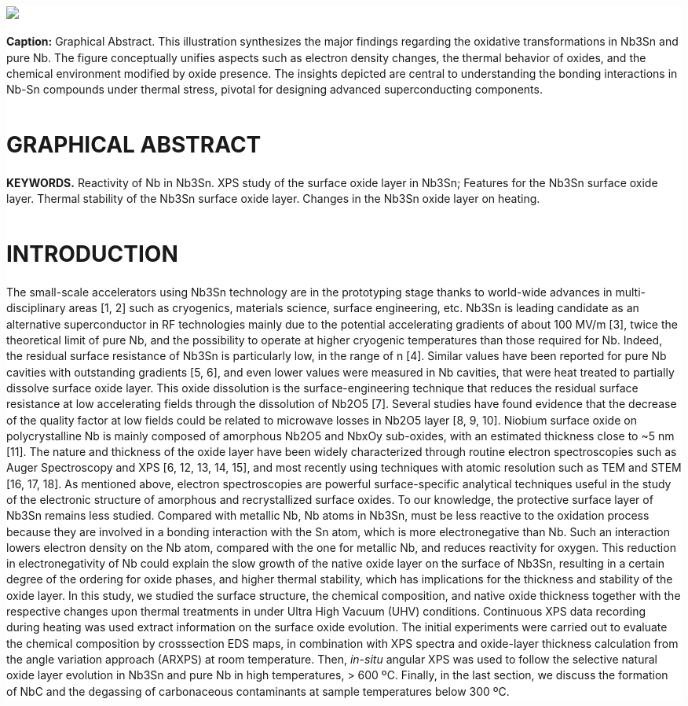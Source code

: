 ![](_page_1_Figure_1.jpeg)

**Caption:** Graphical Abstract. This illustration synthesizes the major findings regarding the oxidative transformations in Nb3Sn and pure Nb. The figure conceptually unifies aspects such as electron density changes, the thermal behavior of oxides, and the chemical environment modified by oxide presence. The insights depicted are central to understanding the bonding interactions in Nb-Sn compounds under thermal stress, pivotal for designing advanced superconducting components.


# **GRAPHICAL ABSTRACT**

**KEYWORDS.** Reactivity of Nb in Nb3Sn. XPS study of the surface oxide layer in Nb3Sn; Features for the Nb3Sn surface oxide layer. Thermal stability of the Nb3Sn surface oxide layer. Changes in the Nb3Sn oxide layer on heating.

# **INTRODUCTION**

The small-scale accelerators using Nb3Sn technology are in the prototyping stage thanks to world-wide advances in multi-disciplinary areas [1, 2] such as cryogenics, materials science, surface engineering, etc. Nb3Sn is leading candidate as an alternative superconductor in RF technologies mainly due to the potential accelerating gradients of about 100 MV/m [3], twice the theoretical limit of pure Nb, and the possibility to operate at higher cryogenic temperatures than those required for Nb. Indeed, the residual surface resistance of Nb3Sn is particularly low, in the range of n [4]. Similar values have been reported for pure Nb cavities with outstanding gradients [5, 6], and even lower values were measured in Nb cavities, that were heat treated to partially dissolve surface oxide layer. This oxide dissolution is the surface-engineering technique that reduces the residual surface resistance at low accelerating fields through the dissolution of Nb2O5 [7]. Several studies have found evidence that the decrease of the quality factor at low fields could be related to microwave losses in Nb2O5 layer [8, 9, 10]. Niobium surface oxide on polycrystalline Nb is mainly composed of amorphous Nb2O5 and NbxOy sub-oxides, with an estimated thickness close to ~5 nm [11]. The nature and thickness of the oxide layer have been widely characterized through routine electron spectroscopies such as Auger Spectroscopy and XPS [6, 12, 13, 14, 15], and most recently using techniques with atomic resolution such as TEM and STEM [16, 17, 18]. As mentioned above, electron spectroscopies are powerful surface-specific analytical techniques useful in the study of the electronic structure of amorphous and recrystallized surface oxides. To our knowledge, the protective surface layer of Nb3Sn remains less studied. Compared with metallic Nb, Nb atoms in Nb3Sn, must be less reactive to the oxidation process because they are involved in a bonding interaction with the Sn atom, which is more electronegative than Nb. Such an interaction lowers electron density on the Nb atom, compared with the one for metallic Nb, and reduces reactivity for oxygen. This reduction in electronegativity of Nb could explain the slow growth of the native oxide layer on the surface of Nb3Sn, resulting in a certain degree of the ordering for oxide phases, and higher thermal stability, which has implications for the thickness and stability of the oxide layer. In this study, we studied the surface structure, the chemical composition, and native oxide thickness together with the respective changes upon thermal treatments in under Ultra High Vacuum (UHV) conditions. Continuous XPS data recording during heating was used extract information on the surface oxide evolution. The initial experiments were carried out to evaluate the chemical composition by crosssection EDS maps, in combination with XPS spectra and oxide-layer thickness calculation from the angle variation approach (ARXPS) at room temperature. Then, *in-situ* angular XPS was used to follow the selective natural oxide layer evolution in Nb3Sn and pure Nb in high temperatures, > 600 ºC. Finally, in the last section, we discuss the formation of NbC and the degassing of carbonaceous contaminants at sample temperatures below 300 ºC.
